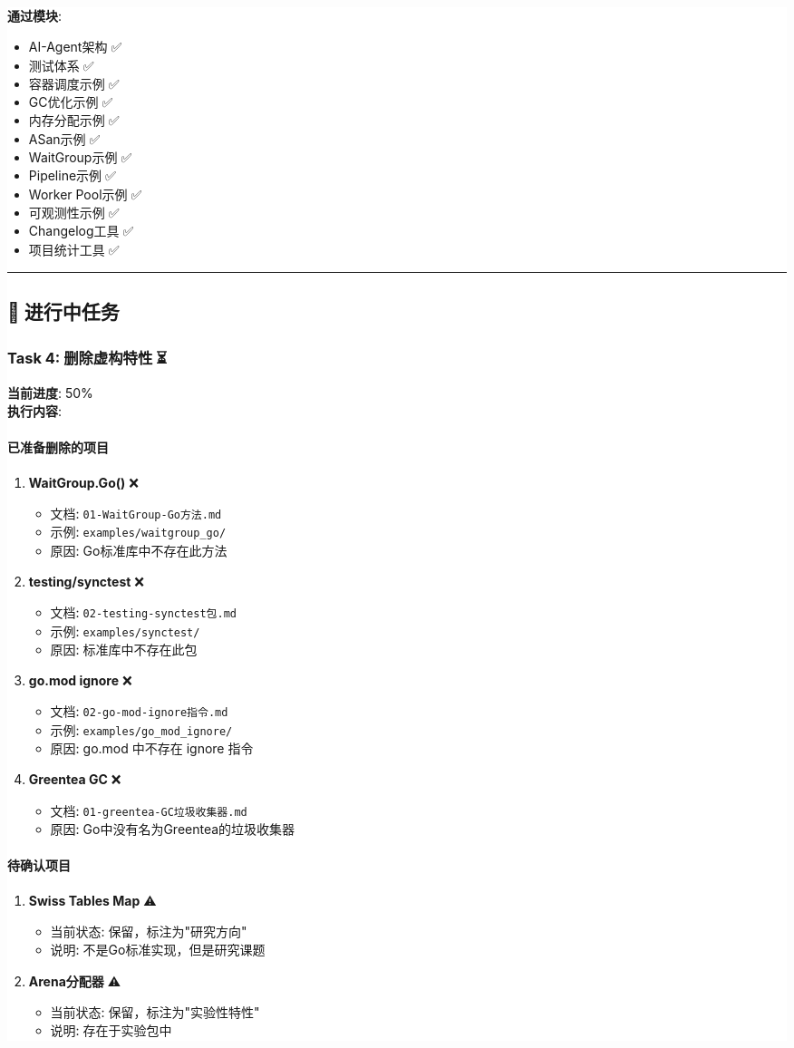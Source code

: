 **通过模块**:

- AI-Agent架构 ✅
- 测试体系 ✅
- 容器调度示例 ✅
- GC优化示例 ✅
- 内存分配示例 ✅
- ASan示例 ✅
- WaitGroup示例 ✅
- Pipeline示例 ✅
- Worker Pool示例 ✅
- 可观测性示例 ✅
- Changelog工具 ✅
- 项目统计工具 ✅

---

## 🔄 进行中任务

### Task 4: 删除虚构特性 ⏳

**当前进度**: 50%  
**执行内容**:

#### 已准备删除的项目

1. **WaitGroup.Go()** ❌
   - 文档: `01-WaitGroup-Go方法.md`
   - 示例: `examples/waitgroup_go/`
   - 原因: Go标准库中不存在此方法

2. **testing/synctest** ❌
   - 文档: `02-testing-synctest包.md`
   - 示例: `examples/synctest/`
   - 原因: 标准库中不存在此包

3. **go.mod ignore** ❌
   - 文档: `02-go-mod-ignore指令.md`
   - 示例: `examples/go_mod_ignore/`
   - 原因: go.mod 中不存在 ignore 指令

4. **Greentea GC** ❌
   - 文档: `01-greentea-GC垃圾收集器.md`
   - 原因: Go中没有名为Greentea的垃圾收集器

#### 待确认项目

1. **Swiss Tables Map** ⚠️
   - 当前状态: 保留，标注为"研究方向"
   - 说明: 不是Go标准实现，但是研究课题

2. **Arena分配器** ⚠️
   - 当前状态: 保留，标注为"实验性特性"
   - 说明: 存在于实验包中
